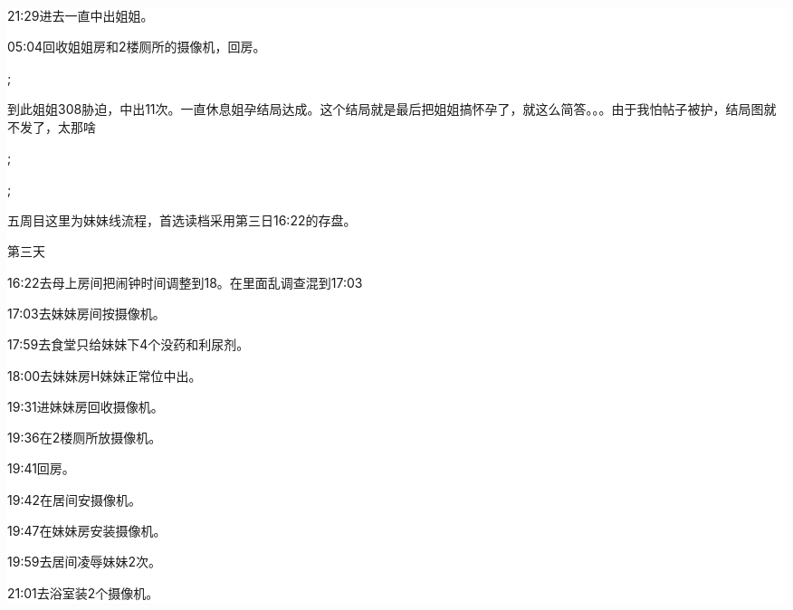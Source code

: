 
21:29进去一直中出姐姐。



05:04回收姐姐房和2楼厕所的摄像机，回房。



 ;



到此姐姐308胁迫，中出11次。一直休息姐孕结局达成。这个结局就是最后把姐姐搞怀孕了，就这么简答。。。由于我怕帖子被护，结局图就不发了，太那啥



 ;



 ;



五周目这里为妹妹线流程，首选读档采用第三日16:22的存盘。



第三天



16:22去母上房间把闹钟时间调整到18。在里面乱调查混到17:03



17:03去妹妹房间按摄像机。



17:59去食堂只给妹妹下4个没药和利尿剂。



18:00去妹妹房H妹妹正常位中出。



19:31进妹妹房回收摄像机。



19:36在2楼厕所放摄像机。



19:41回房。



19:42在居间安摄像机。



19:47在妹妹房安装摄像机。



19:59去居间凌辱妹妹2次。



21:01去浴室装2个摄像机。


